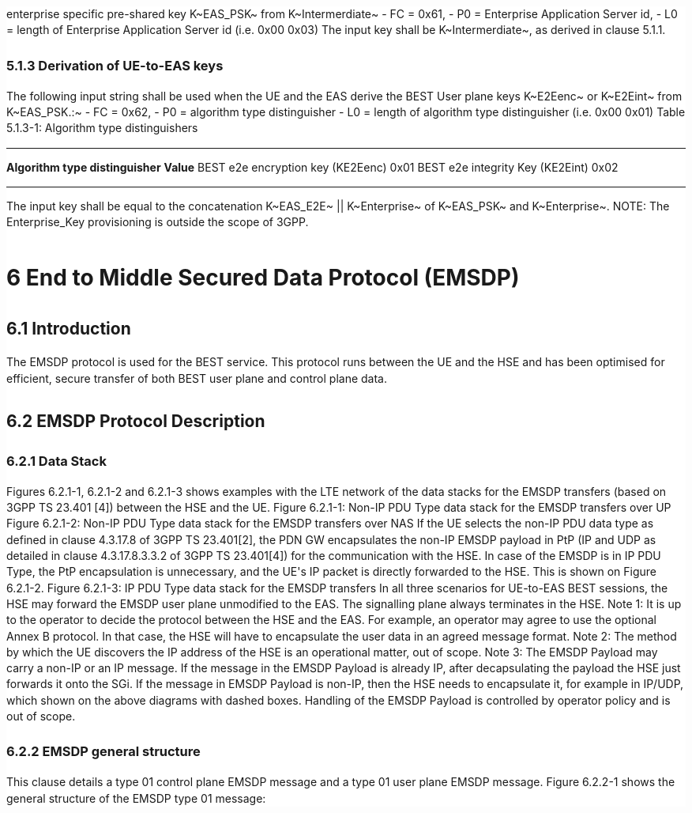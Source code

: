 enterprise specific pre-shared key K~EAS_PSK~ from K~Intermerdiate~
\- FC = 0x61,
\- P0 = Enterprise Application Server id,
\- L0 = length of Enterprise Application Server id (i.e. 0x00 0x03)
The input key shall be K~Intermerdiate~, as derived in clause 5.1.1.
### 5.1.3 Derivation of UE-to-EAS keys
The following input string shall be used when the UE and the EAS derive the
BEST User plane keys K~E2Eenc~ or K~E2Eint~ from K~EAS_PSK.:~
\- FC = 0x62,
\- P0 = algorithm type distinguisher
\- L0 = length of algorithm type distinguisher (i.e. 0x00 0x01)
Table 5.1.3-1: Algorithm type distinguishers
* * *
**Algorithm type distinguisher** **Value** BEST e2e encryption key (KE2Eenc)
0x01 BEST e2e integrity Key (KE2Eint) 0x02
* * *
The input key shall be equal to the concatenation K~EAS_E2E~ \|\|
K~Enterprise~ of K~EAS_PSK~ and K~Enterprise~.
NOTE: The Enterprise_Key provisioning is outside the scope of 3GPP.
# 6 End to Middle Secured Data Protocol (EMSDP)
## 6.1 Introduction
The EMSDP protocol is used for the BEST service. This protocol runs between
the UE and the HSE and has been optimised for efficient, secure transfer of
both BEST user plane and control plane data.
## 6.2 EMSDP Protocol Description
### 6.2.1 Data Stack
Figures 6.2.1-1, 6.2.1-2 and 6.2.1-3 shows examples with the LTE network of
the data stacks for the EMSDP transfers (based on 3GPP TS 23.401 [4]) between
the HSE and the UE.
Figure 6.2.1-1: Non-IP PDU Type data stack for the EMSDP transfers over UP
Figure 6.2.1-2: Non-IP PDU Type data stack for the EMSDP transfers over NAS
If the UE selects the non-IP PDU data type as defined in clause 4.3.17.8 of
3GPP TS 23.401[2], the PDN GW encapsulates the non-IP EMSDP payload in PtP (IP
and UDP as detailed in clause 4.3.17.8.3.3.2 of 3GPP TS 23.401[4]) for the
communication with the HSE. In case of the EMSDP is in IP PDU Type, the PtP
encapsulation is unnecessary, and the UE's IP packet is directly forwarded to
the HSE. This is shown on Figure 6.2.1-2.
Figure 6.2.1-3: IP PDU Type data stack for the EMSDP transfers
In all three scenarios for UE-to-EAS BEST sessions, the HSE may forward the
EMSDP user plane unmodified to the EAS. The signalling plane always terminates
in the HSE.
Note 1: It is up to the operator to decide the protocol between the HSE and
the EAS. For example, an operator may agree to use the optional Annex B
protocol. In that case, the HSE will have to encapsulate the user data in an
agreed message format.
Note 2: The method by which the UE discovers the IP address of the HSE is an
operational matter, out of scope.
Note 3: The EMSDP Payload may carry a non-IP or an IP message. If the message
in the EMSDP Payload is already IP, after decapsulating the payload the HSE
just forwards it onto the SGi. If the message in EMSDP Payload is non-IP, then
the HSE needs to encapsulate it, for example in IP/UDP, which shown on the
above diagrams with dashed boxes. Handling of the EMSDP Payload is controlled
by operator policy and is out of scope.
### 6.2.2 EMSDP general structure
This clause details a type 01 control plane EMSDP message and a type 01 user
plane EMSDP message.
Figure 6.2.2-1 shows the general structure of the EMSDP type 01 message: